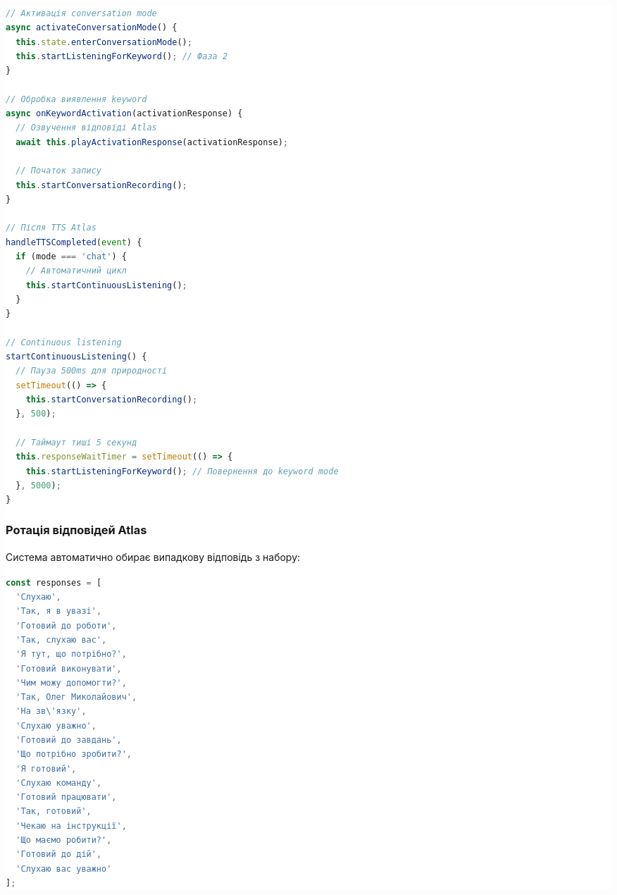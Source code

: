 ```javascript
// Активація conversation mode
async activateConversationMode() {
  this.state.enterConversationMode();
  this.startListeningForKeyword(); // Фаза 2
}

// Обробка виявлення keyword
async onKeywordActivation(activationResponse) {
  // Озвучення відповіді Atlas
  await this.playActivationResponse(activationResponse);
  
  // Початок запису
  this.startConversationRecording();
}

// Після TTS Atlas
handleTTSCompleted(event) {
  if (mode === 'chat') {
    // Автоматичний цикл
    this.startContinuousListening();
  }
}

// Continuous listening
startContinuousListening() {
  // Пауза 500ms для природності
  setTimeout(() => {
    this.startConversationRecording();
  }, 500);
  
  // Таймаут тиші 5 секунд
  this.responseWaitTimer = setTimeout(() => {
    this.startListeningForKeyword(); // Повернення до keyword mode
  }, 5000);
}
```

### Ротація відповідей Atlas

Система автоматично обирає випадкову відповідь з набору:

```javascript
const responses = [
  'Слухаю',
  'Так, я в увазі',
  'Готовий до роботи',
  'Так, слухаю вас',
  'Я тут, що потрібно?',
  'Готовий виконувати',
  'Чим можу допомогти?',
  'Так, Олег Миколайович',
  'На зв\'язку',
  'Слухаю уважно',
  'Готовий до завдань',
  'Що потрібно зробити?',
  'Я готовий',
  'Слухаю команду',
  'Готовий працювати',
  'Так, готовий',
  'Чекаю на інструкції',
  'Що маємо робити?',
  'Готовий до дій',
  'Слухаю вас уважно'
];
```